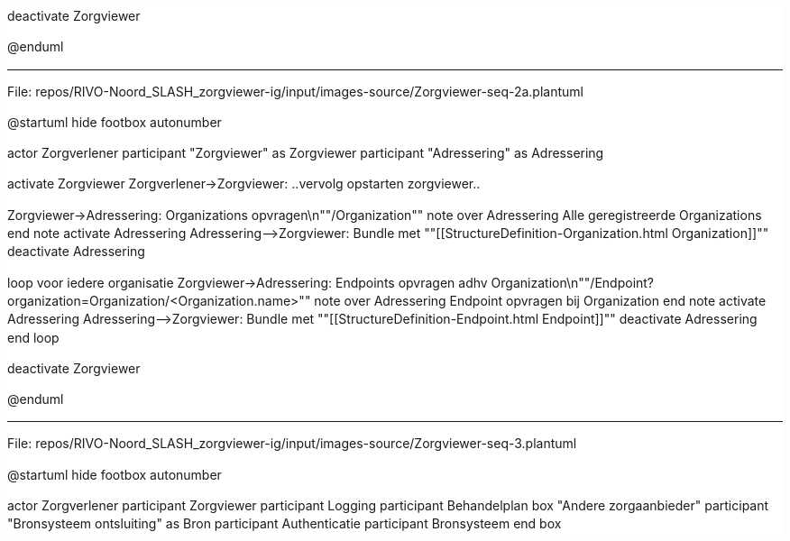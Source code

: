 deactivate Zorgviewer

@enduml

---

File: repos/RIVO-Noord_SLASH_zorgviewer-ig/input/images-source/Zorgviewer-seq-2a.plantuml

@startuml
hide footbox
autonumber

actor Zorgverlener
participant "Zorgviewer" as Zorgviewer
participant "Adressering" as Adressering

activate Zorgviewer
Zorgverlener->Zorgviewer: ..vervolg opstarten zorgviewer..

Zorgviewer->Adressering: Organizations opvragen\n""<adressering-base>/Organization""
note over Adressering
  Alle geregistreerde Organizations
end note
activate Adressering
Adressering-->Zorgviewer: Bundle met ""[[StructureDefinition-Organization.html Organization]]""
deactivate Adressering

loop voor iedere organisatie
    Zorgviewer->Adressering: Endpoints opvragen adhv Organization\n""<adressering-base>/Endpoint?organization=Organization/<Organization.name>""
    note over Adressering
    Endpoint opvragen bij Organization
    end note
    activate Adressering
    Adressering-->Zorgviewer: Bundle met ""[[StructureDefinition-Endpoint.html Endpoint]]""
    deactivate Adressering
end loop

deactivate Zorgviewer

@enduml

---

File: repos/RIVO-Noord_SLASH_zorgviewer-ig/input/images-source/Zorgviewer-seq-3.plantuml

@startuml
hide footbox
autonumber

actor Zorgverlener
participant Zorgviewer
participant Logging
participant Behandelplan
box "Andere zorgaanbieder"
participant "Bronsysteem ontsluiting" as Bron
participant Authenticatie
participant Bronsysteem
end box
